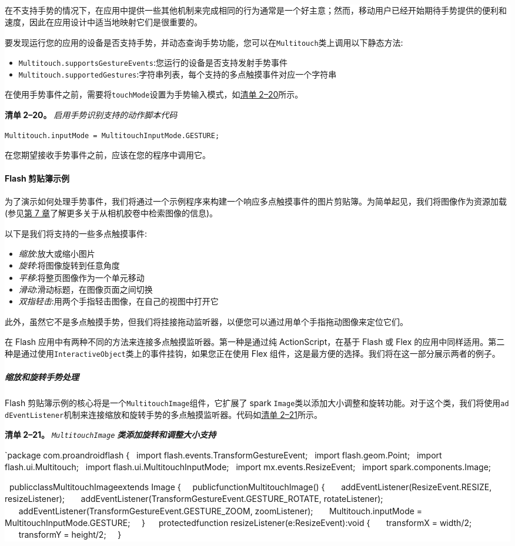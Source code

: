 在不支持手势的情况下，在应用中提供一些其他机制来完成相同的行为通常是一个好主意；然而，移动用户已经开始期待手势提供的便利和速度，因此在应用设计中适当地映射它们是很重要的。

要发现运行您的应用的设备是否支持手势，并动态查询手势功能，您可以在`Multitouch`类上调用以下静态方法:

*   `Multitouch.supportsGestureEvents`:您运行的设备是否支持发射手势事件
*   `Multitouch.supportedGestures`:字符串列表，每个支持的多点触摸事件对应一个字符串

在使用手势事件之前，需要将`touchMode`设置为手势输入模式，如[清单 2–20](#list_2_20)所示。

**清单 2–20。** *启用手势识别支持的动作脚本代码*

`Multitouch.inputMode = MultitouchInputMode.GESTURE;`

在您期望接收手势事件之前，应该在您的程序中调用它。

#### Flash 剪贴簿示例

为了演示如何处理手势事件，我们将通过一个示例程序来构建一个响应多点触摸事件的图片剪贴簿。为简单起见，我们将图像作为资源加载(参见[第 7 章](07.html#ch7)了解更多关于从相机胶卷中检索图像的信息)。

以下是我们将支持的一些多点触摸事件:

*   *缩放*:放大或缩小图片
*   *旋转*:将图像旋转到任意角度
*   *平移*:将整页图像作为一个单元移动
*   *滑动*:滑动标题，在图像页面之间切换
*   *双指轻击*:用两个手指轻击图像，在自己的视图中打开它

此外，虽然它不是多点触摸手势，但我们将挂接拖动监听器，以便您可以通过用单个手指拖动图像来定位它们。

在 Flash 应用中有两种不同的方法来连接多点触摸监听器。第一种是通过纯 ActionScript，在基于 Flash 或 Flex 的应用中同样适用。第二种是通过使用`InteractiveObject`类上的事件挂钩，如果您正在使用 Flex 组件，这是最方便的选择。我们将在这一部分展示两者的例子。

##### 缩放和旋转手势处理

Flash 剪贴簿示例的核心将是一个`MultitouchImage`组件，它扩展了 spark `Image`类以添加大小调整和旋转功能。对于这个类，我们将使用`addEventListener`机制来连接缩放和旋转手势的多点触摸监听器。代码如[清单 2–21](#list_2_21)所示。

**清单 2–21。** *`MultitouchImage` **类添加旋转和调整大小支持***

`package com.proandroidflash {
  import flash.events.TransformGestureEvent;
  import flash.geom.Point;
  import flash.ui.Multitouch;
  import flash.ui.MultitouchInputMode;
  import mx.events.ResizeEvent;
  import spark.components.Image;

  publicclassMultitouchImageextends Image {
    publicfunctionMultitouchImage() {
      addEventListener(ResizeEvent.RESIZE, resizeListener);
      addEventListener(TransformGestureEvent.GESTURE_ROTATE, rotateListener);
      addEventListener(TransformGestureEvent.GESTURE_ZOOM, zoomListener);
      Multitouch.inputMode = MultitouchInputMode.GESTURE;
    }` `    protectedfunction resizeListener(e:ResizeEvent):void {
      transformX = width/2;
      transformY = height/2;
    }
